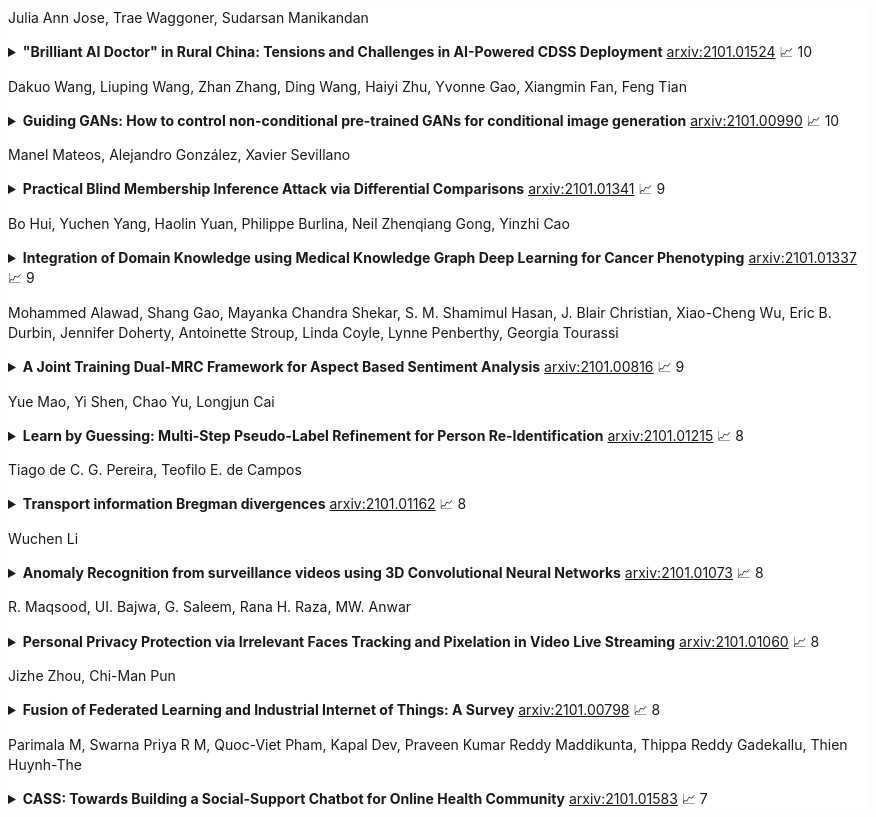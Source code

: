 <p>Julia Ann Jose, Trae Waggoner, Sudarsan Manikandan</p></summary></details>

<details><summary><b>"Brilliant AI Doctor" in Rural China: Tensions and Challenges in AI-Powered CDSS Deployment</b>
<a href="https://arxiv.org/abs/2101.01524">arxiv:2101.01524</a>
&#x1F4C8; 10 <br>
<p>Dakuo Wang, Liuping Wang, Zhan Zhang, Ding Wang, Haiyi Zhu, Yvonne Gao, Xiangmin Fan, Feng Tian</p></summary></details>

<details><summary><b>Guiding GANs: How to control non-conditional pre-trained GANs for conditional image generation</b>
<a href="https://arxiv.org/abs/2101.00990">arxiv:2101.00990</a>
&#x1F4C8; 10 <br>
<p>Manel Mateos, Alejandro González, Xavier Sevillano</p></summary></details>

<details><summary><b>Practical Blind Membership Inference Attack via Differential Comparisons</b>
<a href="https://arxiv.org/abs/2101.01341">arxiv:2101.01341</a>
&#x1F4C8; 9 <br>
<p>Bo Hui, Yuchen Yang, Haolin Yuan, Philippe Burlina, Neil Zhenqiang Gong, Yinzhi Cao</p></summary></details>

<details><summary><b>Integration of Domain Knowledge using Medical Knowledge Graph Deep Learning for Cancer Phenotyping</b>
<a href="https://arxiv.org/abs/2101.01337">arxiv:2101.01337</a>
&#x1F4C8; 9 <br>
<p>Mohammed Alawad, Shang Gao, Mayanka Chandra Shekar, S. M. Shamimul Hasan, J. Blair Christian, Xiao-Cheng Wu, Eric B. Durbin, Jennifer Doherty, Antoinette Stroup, Linda Coyle, Lynne Penberthy, Georgia Tourassi</p></summary></details>

<details><summary><b>A Joint Training Dual-MRC Framework for Aspect Based Sentiment Analysis</b>
<a href="https://arxiv.org/abs/2101.00816">arxiv:2101.00816</a>
&#x1F4C8; 9 <br>
<p>Yue Mao, Yi Shen, Chao Yu, Longjun Cai</p></summary></details>

<details><summary><b>Learn by Guessing: Multi-Step Pseudo-Label Refinement for Person Re-Identification</b>
<a href="https://arxiv.org/abs/2101.01215">arxiv:2101.01215</a>
&#x1F4C8; 8 <br>
<p>Tiago de C. G. Pereira, Teofilo E. de Campos</p></summary></details>

<details><summary><b>Transport information Bregman divergences</b>
<a href="https://arxiv.org/abs/2101.01162">arxiv:2101.01162</a>
&#x1F4C8; 8 <br>
<p>Wuchen Li</p></summary></details>

<details><summary><b>Anomaly Recognition from surveillance videos using 3D Convolutional Neural Networks</b>
<a href="https://arxiv.org/abs/2101.01073">arxiv:2101.01073</a>
&#x1F4C8; 8 <br>
<p>R. Maqsood, UI. Bajwa, G. Saleem, Rana H. Raza, MW. Anwar</p></summary></details>

<details><summary><b>Personal Privacy Protection via Irrelevant Faces Tracking and Pixelation in Video Live Streaming</b>
<a href="https://arxiv.org/abs/2101.01060">arxiv:2101.01060</a>
&#x1F4C8; 8 <br>
<p>Jizhe Zhou, Chi-Man Pun</p></summary></details>

<details><summary><b>Fusion of Federated Learning and Industrial Internet of Things: A Survey</b>
<a href="https://arxiv.org/abs/2101.00798">arxiv:2101.00798</a>
&#x1F4C8; 8 <br>
<p>Parimala M, Swarna Priya R M, Quoc-Viet Pham, Kapal Dev, Praveen Kumar Reddy Maddikunta, Thippa Reddy Gadekallu, Thien Huynh-The</p></summary></details>

<details><summary><b>CASS: Towards Building a Social-Support Chatbot for Online Health Community</b>
<a href="https://arxiv.org/abs/2101.01583">arxiv:2101.01583</a>
&#x1F4C8; 7 <br>